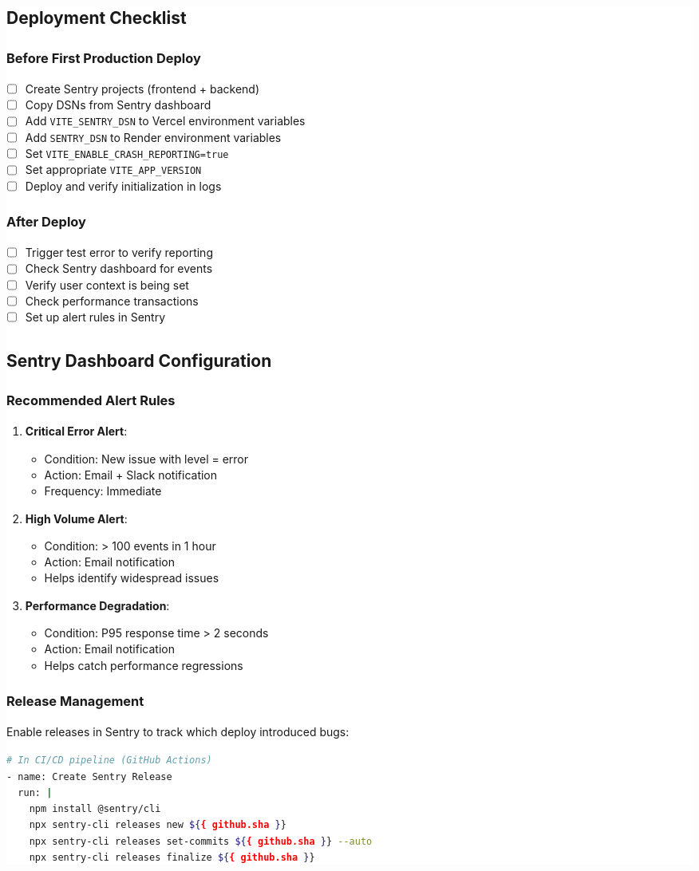 ## Deployment Checklist

### Before First Production Deploy

- [ ] Create Sentry projects (frontend + backend)
- [ ] Copy DSNs from Sentry dashboard
- [ ] Add `VITE_SENTRY_DSN` to Vercel environment variables
- [ ] Add `SENTRY_DSN` to Render environment variables
- [ ] Set `VITE_ENABLE_CRASH_REPORTING=true`
- [ ] Set appropriate `VITE_APP_VERSION`
- [ ] Deploy and verify initialization in logs

### After Deploy

- [ ] Trigger test error to verify reporting
- [ ] Check Sentry dashboard for events
- [ ] Verify user context is being set
- [ ] Check performance transactions
- [ ] Set up alert rules in Sentry

## Sentry Dashboard Configuration

### Recommended Alert Rules

1. **Critical Error Alert**:
   - Condition: New issue with level = error
   - Action: Email + Slack notification
   - Frequency: Immediate

2. **High Volume Alert**:
   - Condition: > 100 events in 1 hour
   - Action: Email notification
   - Helps identify widespread issues

3. **Performance Degradation**:
   - Condition: P95 response time > 2 seconds
   - Action: Email notification
   - Helps catch performance regressions

### Release Management

Enable releases in Sentry to track which deploy introduced bugs:

```bash
# In CI/CD pipeline (GitHub Actions)
- name: Create Sentry Release
  run: |
    npm install @sentry/cli
    npx sentry-cli releases new ${{ github.sha }}
    npx sentry-cli releases set-commits ${{ github.sha }} --auto
    npx sentry-cli releases finalize ${{ github.sha }}
```
